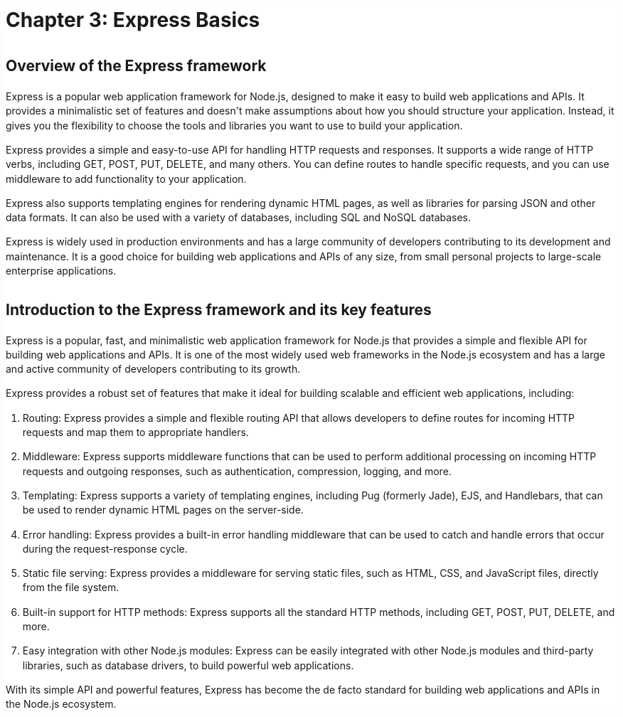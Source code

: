 # Chapter 3: Express Basics

## Overview of the Express framework
Express is a popular web application framework for Node.js, designed to make it easy to build web applications and APIs. It provides a minimalistic set of features and doesn't make assumptions about how you should structure your application. Instead, it gives you the flexibility to choose the tools and libraries you want to use to build your application.

Express provides a simple and easy-to-use API for handling HTTP requests and responses. It supports a wide range of HTTP verbs, including GET, POST, PUT, DELETE, and many others. You can define routes to handle specific requests, and you can use middleware to add functionality to your application.

Express also supports templating engines for rendering dynamic HTML pages, as well as libraries for parsing JSON and other data formats. It can also be used with a variety of databases, including SQL and NoSQL databases.

Express is widely used in production environments and has a large community of developers contributing to its development and maintenance. It is a good choice for building web applications and APIs of any size, from small personal projects to large-scale enterprise applications.

## Introduction to the Express framework and its key features
Express is a popular, fast, and minimalistic web application framework for Node.js that provides a simple and flexible API for building web applications and APIs. It is one of the most widely used web frameworks in the Node.js ecosystem and has a large and active community of developers contributing to its growth.

Express provides a robust set of features that make it ideal for building scalable and efficient web applications, including:

1. Routing: Express provides a simple and flexible routing API that allows developers to define routes for incoming HTTP requests and map them to appropriate handlers.

2. Middleware: Express supports middleware functions that can be used to perform additional processing on incoming HTTP requests and outgoing responses, such as authentication, compression, logging, and more.

3. Templating: Express supports a variety of templating engines, including Pug (formerly Jade), EJS, and Handlebars, that can be used to render dynamic HTML pages on the server-side.

4. Error handling: Express provides a built-in error handling middleware that can be used to catch and handle errors that occur during the request-response cycle.

5. Static file serving: Express provides a middleware for serving static files, such as HTML, CSS, and JavaScript files, directly from the file system.

6. Built-in support for HTTP methods: Express supports all the standard HTTP methods, including GET, POST, PUT, DELETE, and more.

7. Easy integration with other Node.js modules: Express can be easily integrated with other Node.js modules and third-party libraries, such as database drivers, to build powerful web applications.

With its simple API and powerful features, Express has become the de facto standard for building web applications and APIs in the Node.js ecosystem.
